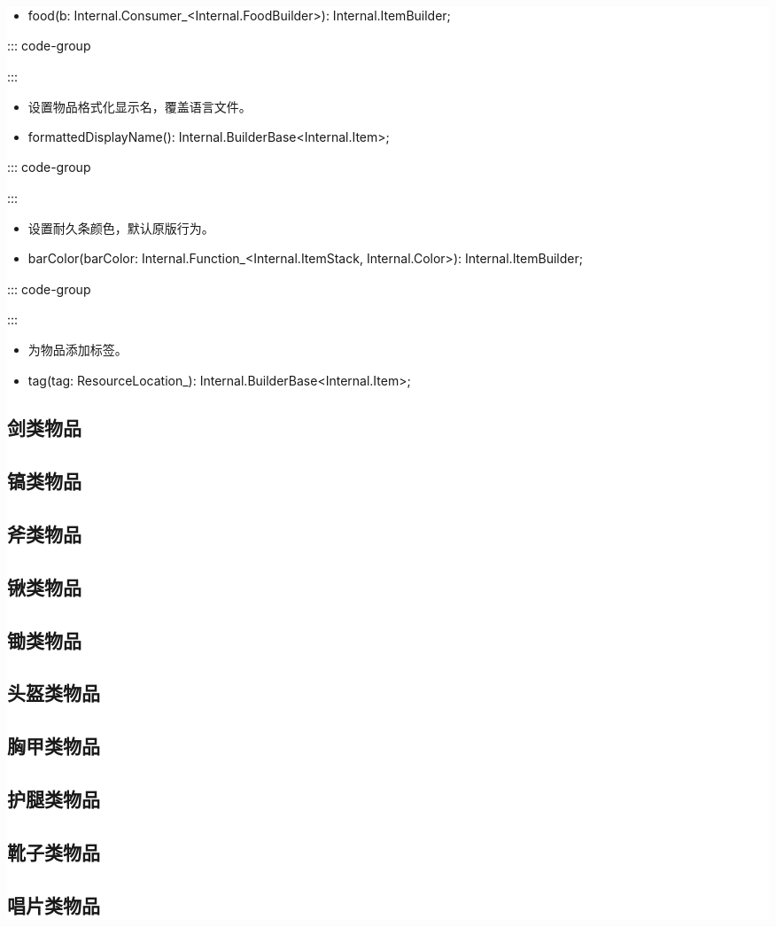 - food(b: Internal.Consumer_\<Internal.FoodBuilder\>): Internal.ItemBuilder;

::: code-group

```js [KubeJS]

```

:::

- 设置物品格式化显示名，覆盖语言文件。

- formattedDisplayName(): Internal.BuilderBase\<Internal.Item\>;

::: code-group

```js [KubeJS]

```

:::

- 设置耐久条颜色，默认原版行为。

- barColor(barColor: Internal.Function_\<Internal.ItemStack, Internal.Color\>): Internal.ItemBuilder;

::: code-group

```js [KubeJS]

```

:::

- 为物品添加标签。

- tag(tag: ResourceLocation_): Internal.BuilderBase\<Internal.Item\>;

## 剑类物品

## 镐类物品

## 斧类物品

## 锹类物品

## 锄类物品

## 头盔类物品

## 胸甲类物品

## 护腿类物品

## 靴子类物品

## 唱片类物品
